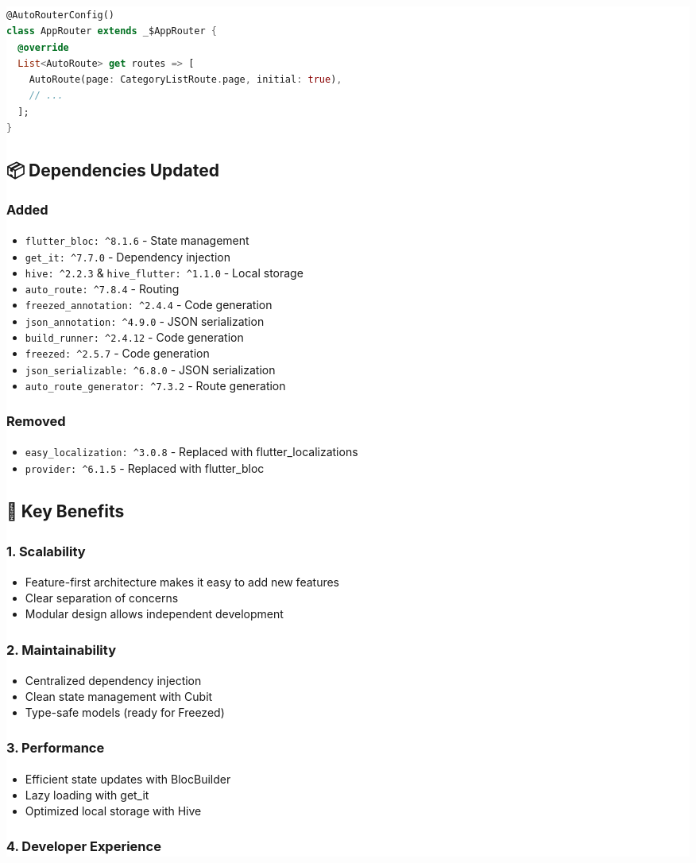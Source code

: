 ```dart
@AutoRouterConfig()
class AppRouter extends _$AppRouter {
  @override
  List<AutoRoute> get routes => [
    AutoRoute(page: CategoryListRoute.page, initial: true),
    // ...
  ];
}
```

## 📦 Dependencies Updated

### Added

- `flutter_bloc: ^8.1.6` - State management
- `get_it: ^7.7.0` - Dependency injection
- `hive: ^2.2.3` & `hive_flutter: ^1.1.0` - Local storage
- `auto_route: ^7.8.4` - Routing
- `freezed_annotation: ^2.4.4` - Code generation
- `json_annotation: ^4.9.0` - JSON serialization
- `build_runner: ^2.4.12` - Code generation
- `freezed: ^2.5.7` - Code generation
- `json_serializable: ^6.8.0` - JSON serialization
- `auto_route_generator: ^7.3.2` - Route generation

### Removed

- `easy_localization: ^3.0.8` - Replaced with flutter_localizations
- `provider: ^6.1.5` - Replaced with flutter_bloc

## 🎯 Key Benefits

### 1. **Scalability**

- Feature-first architecture makes it easy to add new features
- Clear separation of concerns
- Modular design allows independent development

### 2. **Maintainability**

- Centralized dependency injection
- Clean state management with Cubit
- Type-safe models (ready for Freezed)

### 3. **Performance**

- Efficient state updates with BlocBuilder
- Lazy loading with get_it
- Optimized local storage with Hive

### 4. **Developer Experience**
